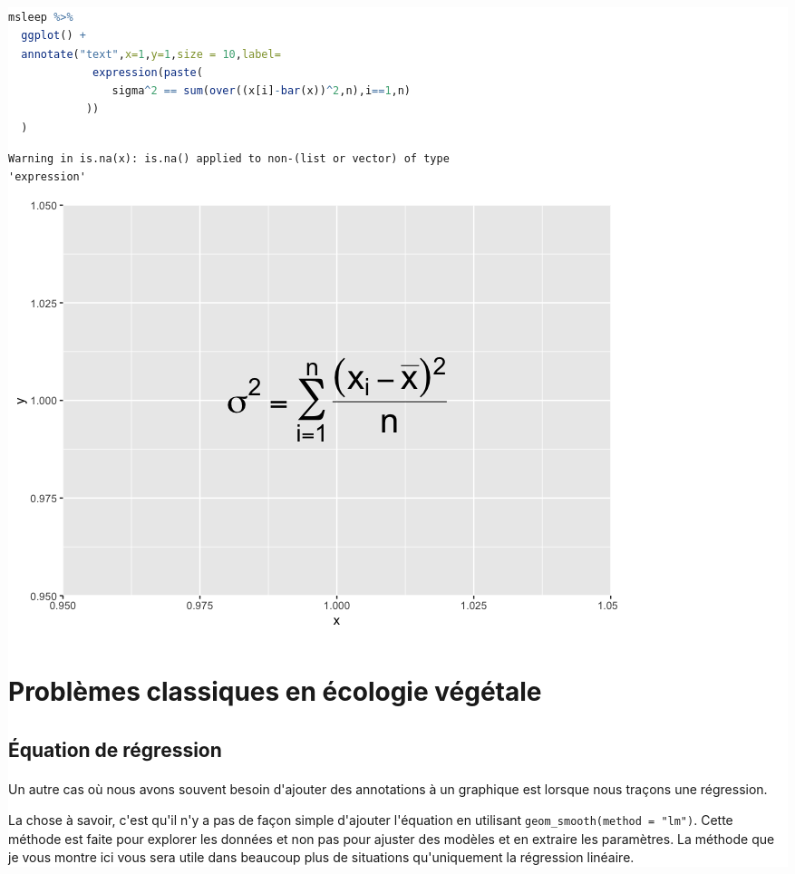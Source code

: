 
```r
msleep %>% 
  ggplot() +
  annotate("text",x=1,y=1,size = 10,label=
             expression(paste(
                sigma^2 == sum(over((x[i]-bar(x))^2,n),i==1,n)
            ))
  )
```

```
Warning in is.na(x): is.na() applied to non-(list or vector) of type
'expression'
```

![](/assets/Advanced_ggplot2_FRcorr_files/figure-html/unnamed-chunk-16-1.png)

# Problèmes classiques en écologie végétale

## Équation de régression

Un autre cas où nous avons souvent besoin d'ajouter des annotations à un graphique est lorsque nous traçons une régression.

La chose à savoir, c'est qu'il n'y a pas de façon simple d'ajouter l'équation en utilisant `geom_smooth(method = "lm")`. Cette méthode est faite pour explorer les données et non pas pour ajuster des modèles et en extraire les paramètres. La méthode que je vous montre ici vous sera utile dans beaucoup plus de situations qu'uniquement la régression linéaire.
